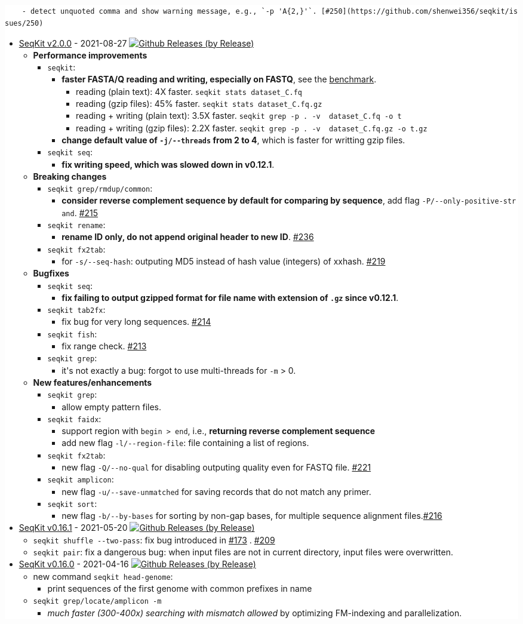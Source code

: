         - detect unquoted comma and show warning message, e.g., `-p 'A{2,}'`. [#250](https://github.com/shenwei356/seqkit/issues/250)
- [SeqKit v2.0.0](https://github.com/shenwei356/seqkit/releases/tag/v2.0.0) - 2021-08-27
[![Github Releases (by Release)](https://img.shields.io/github/downloads/shenwei356/seqkit/v2.0.0/total.svg)](https://github.com/shenwei356/seqkit/releases/tag/v2.0.0)
    - **Performance improvements**
        - `seqkit`:
            - **faster FASTA/Q reading and writing, especially on FASTQ**, see the [benchmark](https://github.com/shenwei356/bio/tree/1e130b6b973e5321bc0e508316716f763cd6f304#fastaq-reading-and-writing).
                - reading (plain text): 4X faster. `seqkit stats dataset_C.fq`
                - reading (gzip files): 45% faster. `seqkit stats dataset_C.fq.gz`
                - reading + writing (plain text): 3.5X faster. `seqkit grep -p . -v  dataset_C.fq -o t`
                - reading + writing (gzip files): 2.2X faster. `seqkit grep -p . -v  dataset_C.fq.gz -o t.gz`
            - **change default value of `-j/--threads` from 2 to 4**, which is faster for writting gzip files.
        - `seqkit seq`:
            - **fix writing speed, which was slowed down in v0.12.1**.
    - **Breaking changes**
        - `seqkit grep/rmdup/common`: 
            - **consider reverse complement sequence by default for comparing by sequence**, add flag `-P/--only-positive-strand`. [#215](https://github.com/shenwei356/seqkit/issues/215)
        - `seqkit rename`:
            - **rename ID only, do not append original header to new ID**. [#236](https://github.com/shenwei356/seqkit/issues/236)
        - `seqkit fx2tab`:
            - for `-s/--seq-hash`: outputing MD5 instead of hash value (integers) of xxhash. [#219](https://github.com/shenwei356/seqkit/issues/219)
    - **Bugfixes**
        - `seqkit seq`:
            - **fix failing to output gzipped format for file name with extension of `.gz` since v0.12.1**.
        - `seqkit tab2fx`:
            - fix bug for very long sequences. [#214](https://github.com/shenwei356/seqkit/issues/214)
        - `seqkit fish`:
            - fix range check. [#213](https://github.com/shenwei356/seqkit/issues/213)
        - `seqkit grep`:
            - it's not exactly a bug: forgot to use multi-threads for `-m` > 0.
    - **New features/enhancements**
        - `seqkit grep`: 
            - allow empty pattern files.
        - `seqkit faidx`:
            - support region with `begin > end`, i.e., **returning reverse complement sequence**
            - add new flag `-l/--region-file`:  file containing a list of regions.
        - `seqkit fx2tab`:
            - new flag `-Q/--no-qual` for disabling outputing quality even for FASTQ file. [#221](https://github.com/shenwei356/seqkit/issues/221)
        - `seqkit amplicon`:
            - new flag `-u/--save-unmatched` for saving records that do not match any primer.
        - `seqkit sort`:
            - new flag `-b/--by-bases` for sorting by non-gap bases, for multiple sequence alignment files.[#216](https://github.com/shenwei356/seqkit/issues/216)
- [SeqKit v0.16.1](https://github.com/shenwei356/seqkit/releases/tag/v0.16.1) - 2021-05-20
[![Github Releases (by Release)](https://img.shields.io/github/downloads/shenwei356/seqkit/v0.16.1/total.svg)](https://github.com/shenwei356/seqkit/releases/tag/v0.16.1)
    - `seqkit shuffle --two-pass`: fix bug introduced in [#173](https://github.com/shenwei356/seqkit/issues/173) . [#209](https://github.com/shenwei356/seqkit/issues/209)
    - `seqkit pair`: fix a dangerous bug: when input files are not in current directory, input files were overwritten.
- [SeqKit v0.16.0](https://github.com/shenwei356/seqkit/releases/tag/v0.16.0) - 2021-04-16
[![Github Releases (by Release)](https://img.shields.io/github/downloads/shenwei356/seqkit/v0.16.0/total.svg)](https://github.com/shenwei356/seqkit/releases/tag/v0.16.0)
    - new command `seqkit head-genome`:
        - print sequences of the first genome with common prefixes in name
    - `seqkit grep/locate/amplicon -m`
        - *much faster (300-400x) searching with mismatch allowed* by optimizing FM-indexing and parallelization.